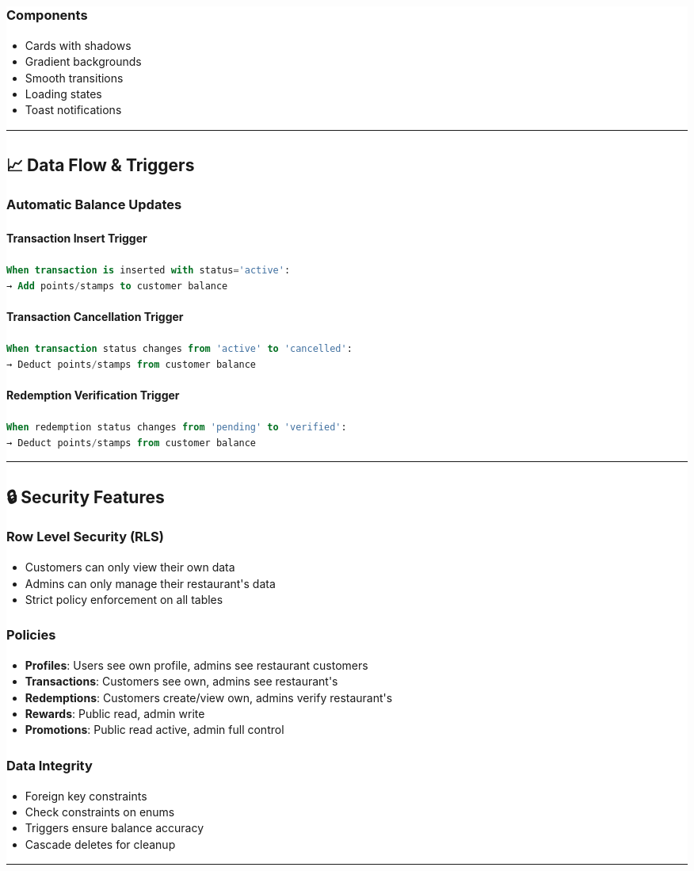 ### **Components**
- Cards with shadows
- Gradient backgrounds
- Smooth transitions
- Loading states
- Toast notifications

---

## 📈 Data Flow & Triggers

### **Automatic Balance Updates**

#### Transaction Insert Trigger
```sql
When transaction is inserted with status='active':
→ Add points/stamps to customer balance
```

#### Transaction Cancellation Trigger
```sql
When transaction status changes from 'active' to 'cancelled':
→ Deduct points/stamps from customer balance
```

#### Redemption Verification Trigger
```sql
When redemption status changes from 'pending' to 'verified':
→ Deduct points/stamps from customer balance
```

---

## 🔒 Security Features

### **Row Level Security (RLS)**
- Customers can only view their own data
- Admins can only manage their restaurant's data
- Strict policy enforcement on all tables

### **Policies**
- **Profiles**: Users see own profile, admins see restaurant customers
- **Transactions**: Customers see own, admins see restaurant's
- **Redemptions**: Customers create/view own, admins verify restaurant's
- **Rewards**: Public read, admin write
- **Promotions**: Public read active, admin full control

### **Data Integrity**
- Foreign key constraints
- Check constraints on enums
- Triggers ensure balance accuracy
- Cascade deletes for cleanup

---
